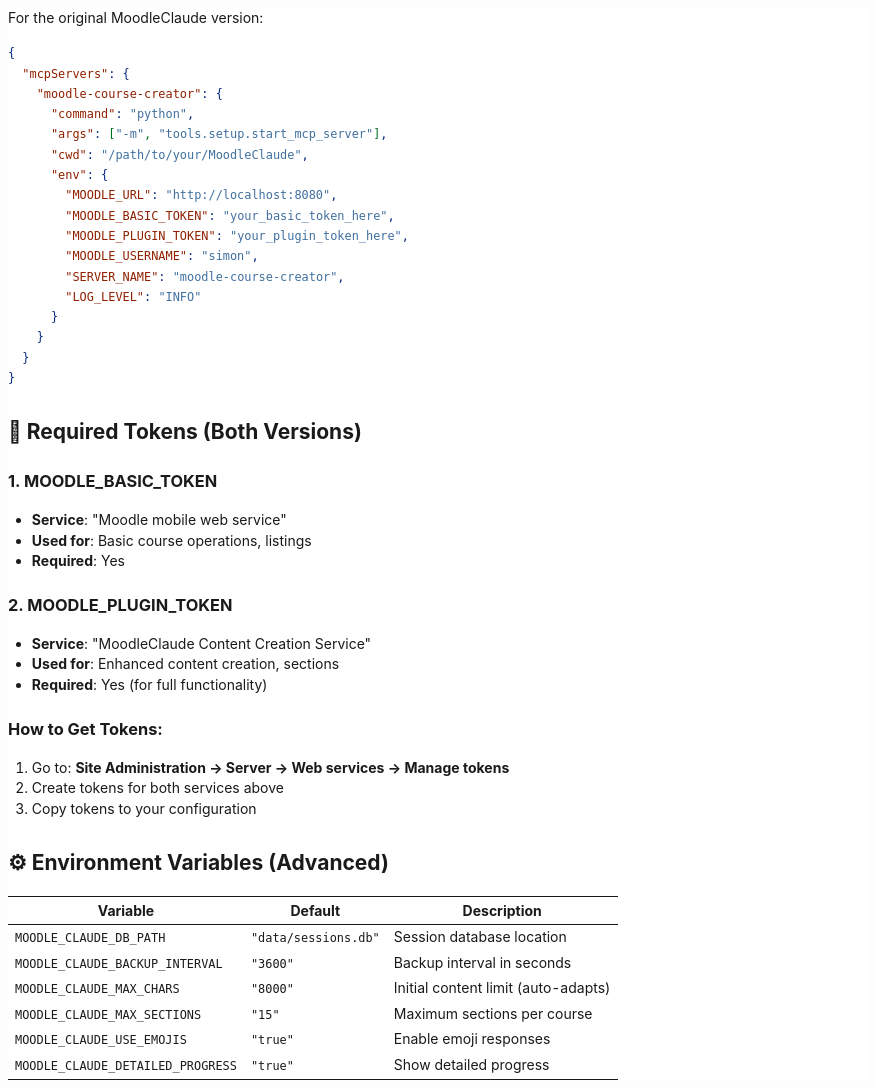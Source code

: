 For the original MoodleClaude version:

```json
{
  "mcpServers": {
    "moodle-course-creator": {
      "command": "python", 
      "args": ["-m", "tools.setup.start_mcp_server"],
      "cwd": "/path/to/your/MoodleClaude",
      "env": {
        "MOODLE_URL": "http://localhost:8080",
        "MOODLE_BASIC_TOKEN": "your_basic_token_here",
        "MOODLE_PLUGIN_TOKEN": "your_plugin_token_here",
        "MOODLE_USERNAME": "simon",
        "SERVER_NAME": "moodle-course-creator",
        "LOG_LEVEL": "INFO"
      }
    }
  }
}
```

## 🔑 Required Tokens (Both Versions)

### 1. MOODLE_BASIC_TOKEN
- **Service**: "Moodle mobile web service"
- **Used for**: Basic course operations, listings
- **Required**: Yes

### 2. MOODLE_PLUGIN_TOKEN  
- **Service**: "MoodleClaude Content Creation Service"
- **Used for**: Enhanced content creation, sections
- **Required**: Yes (for full functionality)

### How to Get Tokens:
1. Go to: **Site Administration → Server → Web services → Manage tokens**
2. Create tokens for both services above
3. Copy tokens to your configuration

## ⚙️ Environment Variables (Advanced)

| Variable | Default | Description |
|----------|---------|-------------|
| `MOODLE_CLAUDE_DB_PATH` | `"data/sessions.db"` | Session database location |
| `MOODLE_CLAUDE_BACKUP_INTERVAL` | `"3600"` | Backup interval in seconds |
| `MOODLE_CLAUDE_MAX_CHARS` | `"8000"` | Initial content limit (auto-adapts) |
| `MOODLE_CLAUDE_MAX_SECTIONS` | `"15"` | Maximum sections per course |
| `MOODLE_CLAUDE_USE_EMOJIS` | `"true"` | Enable emoji responses |
| `MOODLE_CLAUDE_DETAILED_PROGRESS` | `"true"` | Show detailed progress |
